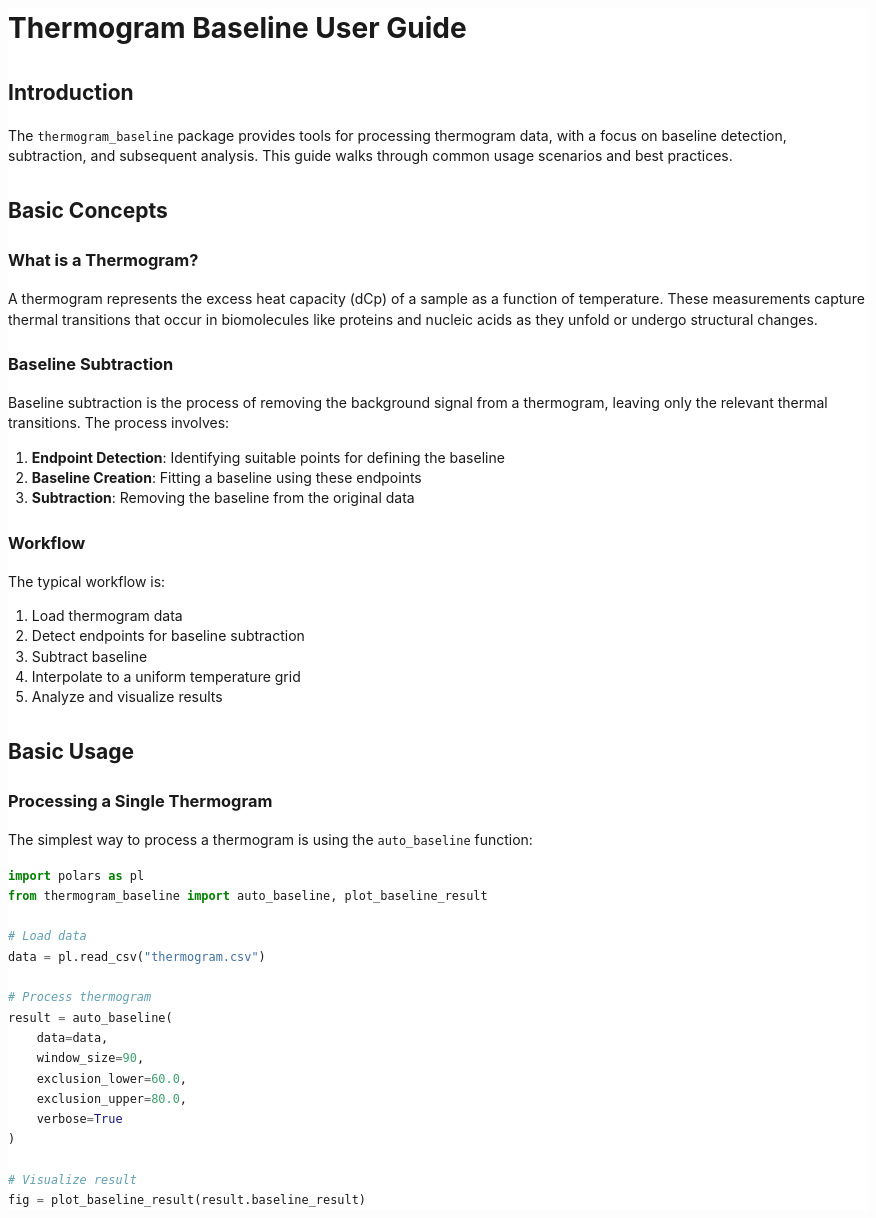 # Thermogram Baseline User Guide

## Introduction

The `thermogram_baseline` package provides tools for processing thermogram data, with a focus on baseline detection, subtraction, and subsequent analysis. This guide walks through common usage scenarios and best practices.

## Basic Concepts

### What is a Thermogram?

A thermogram represents the excess heat capacity (dCp) of a sample as a function of temperature. These measurements capture thermal transitions that occur in biomolecules like proteins and nucleic acids as they unfold or undergo structural changes.

### Baseline Subtraction

Baseline subtraction is the process of removing the background signal from a thermogram, leaving only the relevant thermal transitions. The process involves:

1. **Endpoint Detection**: Identifying suitable points for defining the baseline
2. **Baseline Creation**: Fitting a baseline using these endpoints
3. **Subtraction**: Removing the baseline from the original data

### Workflow

The typical workflow is:

1. Load thermogram data
2. Detect endpoints for baseline subtraction
3. Subtract baseline
4. Interpolate to a uniform temperature grid
5. Analyze and visualize results

## Basic Usage

### Processing a Single Thermogram

The simplest way to process a thermogram is using the `auto_baseline` function:

```python
import polars as pl
from thermogram_baseline import auto_baseline, plot_baseline_result

# Load data
data = pl.read_csv("thermogram.csv")

# Process thermogram
result = auto_baseline(
    data=data,
    window_size=90,
    exclusion_lower=60.0,
    exclusion_upper=80.0,
    verbose=True
)

# Visualize result
fig = plot_baseline_result(result.baseline_result)
```
